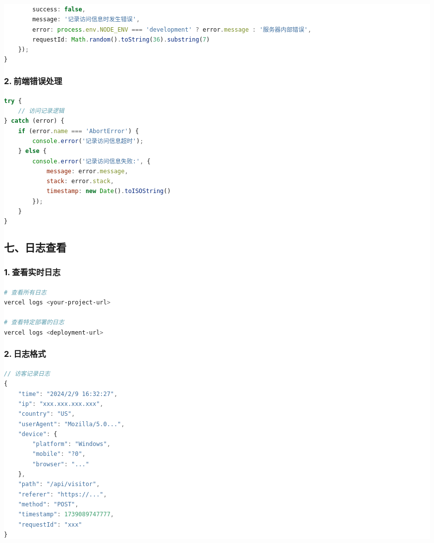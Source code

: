 ```javascript
        success: false,
        message: '记录访问信息时发生错误',
        error: process.env.NODE_ENV === 'development' ? error.message : '服务器内部错误',
        requestId: Math.random().toString(36).substring(7)
    });
}
```

### 2. 前端错误处理
```javascript
try {
    // 访问记录逻辑
} catch (error) {
    if (error.name === 'AbortError') {
        console.error('记录访问信息超时');
    } else {
        console.error('记录访问信息失败:', {
            message: error.message,
            stack: error.stack,
            timestamp: new Date().toISOString()
        });
    }
}
```

## 七、日志查看

### 1. 查看实时日志
```bash
# 查看所有日志
vercel logs <your-project-url>

# 查看特定部署的日志
vercel logs <deployment-url>
```

### 2. 日志格式
```javascript
// 访客记录日志
{
    "time": "2024/2/9 16:32:27",
    "ip": "xxx.xxx.xxx.xxx",
    "country": "US",
    "userAgent": "Mozilla/5.0...",
    "device": {
        "platform": "Windows",
        "mobile": "?0",
        "browser": "..."
    },
    "path": "/api/visitor",
    "referer": "https://...",
    "method": "POST",
    "timestamp": 1739089747777,
    "requestId": "xxx"
}
```
